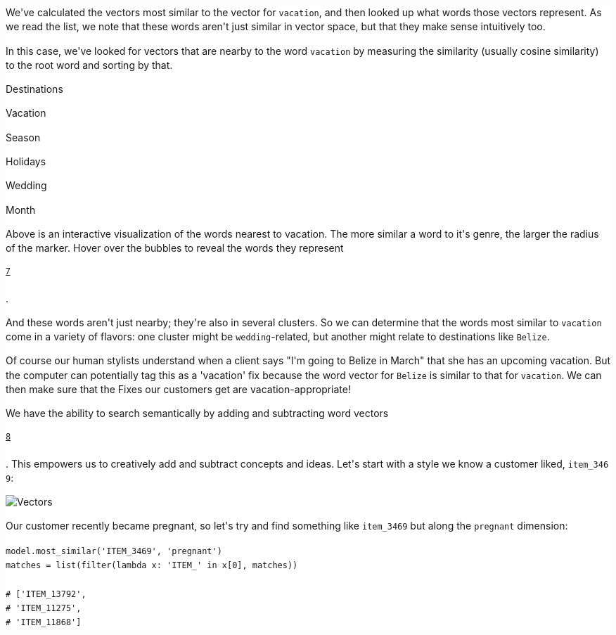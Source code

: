 We've calculated the vectors most similar to the vector for `vacation`, and then looked up what words those vectors represent. As we read the list, we note that these words aren't just similar in vector space, but that they make sense intuitively too.

In this case, we've looked for vectors that are nearby to the word `vacation` by measuring the similarity (usually cosine similarity) to the root word and sorting by that.

Destinations

Vacation

Season

Holidays

Wedding

Month

Above is an interactive visualization of the words nearest to vacation. The more similar a word to it's genre, the larger the radius of the marker. Hover over the bubbles to reveal the words they represent[]()

<sup>
  <a href="http://multithreaded.stitchfix.com/blog/2015/03/11/word-is-worth-a-thousand-vectors/#footnote7">7</a>
</sup>

.

And these words aren't just nearby; they're also in several clusters. So we can determine that the words most similar to `vacation` come in a variety of flavors: one cluster might be `wedding`-related, but another might relate to destinations like `Belize`.

Of course our human stylists understand when a client says "I'm going to Belize in March" that she has an upcoming vacation. But the computer can potentially tag this as a 'vacation' fix because the word vector for `Belize` is similar to that for `vacation`. We can then make sure that the Fixes our customers get are vacation-appropriate!

We have the ability to search semantically by adding and subtracting word vectors[]()

<sup>
  <a href="http://multithreaded.stitchfix.com/blog/2015/03/11/word-is-worth-a-thousand-vectors/#footnote8">8</a>
</sup>

. This empowers us to creatively add and subtract concepts and ideas. Let's start with a style we know a customer liked, `item_3469`:

![Vectors](http://multithreaded.stitchfix.com/assets/images/blog/vectors_image1.png)

Our customer recently became pregnant, so let's try and find something like `item_3469` but along the `pregnant` dimension:

```
model.most_similar('ITEM_3469', 'pregnant')
matches = list(filter(lambda x: 'ITEM_' in x[0], matches))

# ['ITEM_13792',
# 'ITEM_11275',
# 'ITEM_11868']
```
